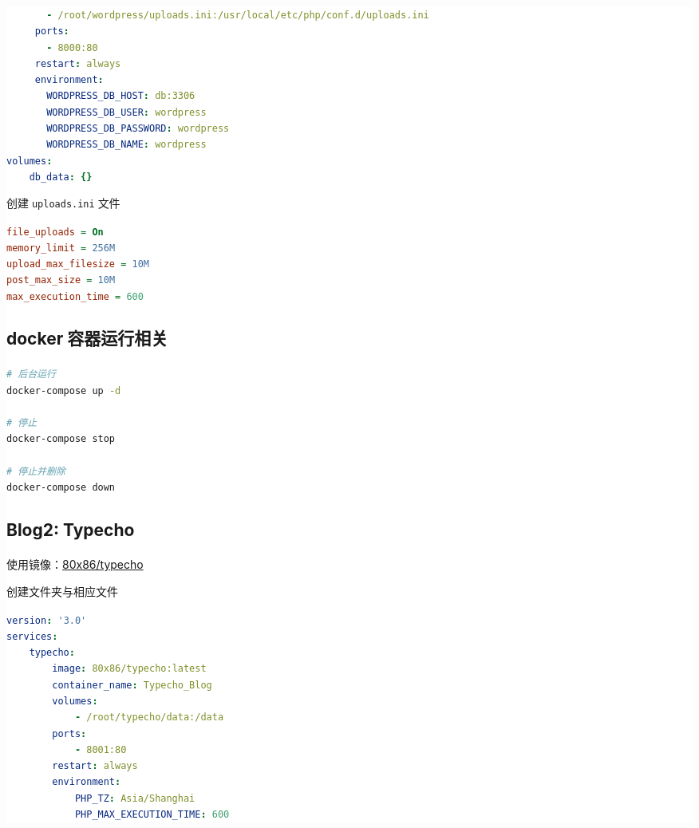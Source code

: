 ```yml
       - /root/wordpress/uploads.ini:/usr/local/etc/php/conf.d/uploads.ini
     ports:
       - 8000:80
     restart: always
     environment:
       WORDPRESS_DB_HOST: db:3306
       WORDPRESS_DB_USER: wordpress
       WORDPRESS_DB_PASSWORD: wordpress
       WORDPRESS_DB_NAME: wordpress
volumes:
    db_data: {}
```

创建 `uploads.ini` 文件

```ini
file_uploads = On
memory_limit = 256M
upload_max_filesize = 10M
post_max_size = 10M
max_execution_time = 600
```

## docker 容器运行相关

```bash
# 后台运行
docker-compose up -d

# 停止
docker-compose stop

# 停止并删除
docker-compose down
```

## Blog2: Typecho

使用镜像：[80x86/typecho](https://hub.docker.com/r/80x86/typecho)

创建文件夹与相应文件

```yml
version: '3.0'
services:
    typecho:
        image: 80x86/typecho:latest
        container_name: Typecho_Blog
        volumes:
            - /root/typecho/data:/data
        ports:
            - 8001:80
        restart: always
        environment:
            PHP_TZ: Asia/Shanghai
            PHP_MAX_EXECUTION_TIME: 600
```
